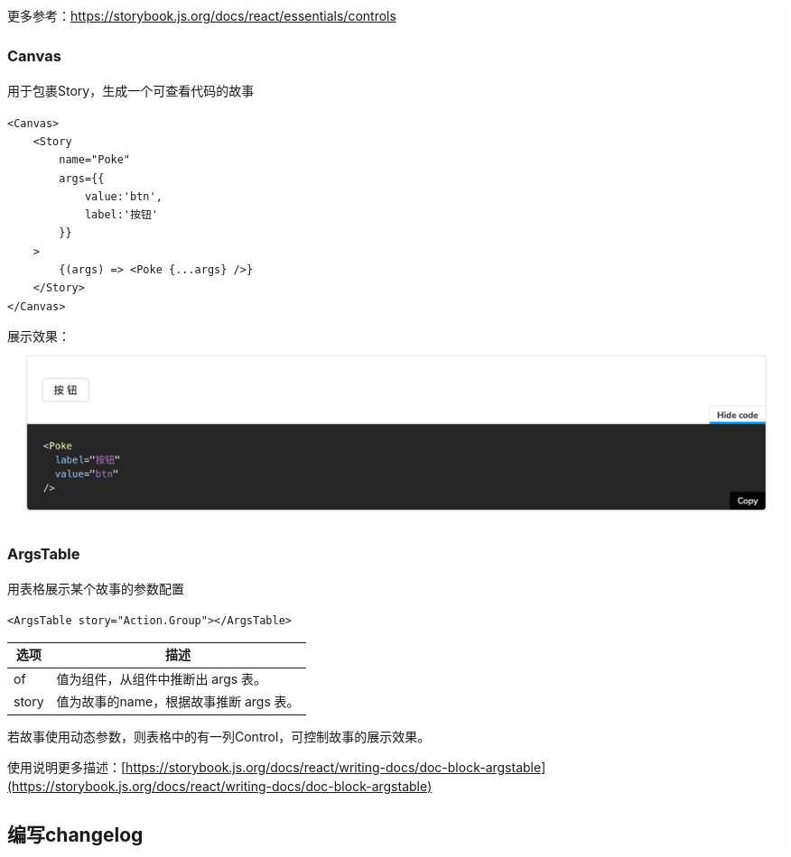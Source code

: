 更多参考：https://storybook.js.org/docs/react/essentials/controls

### Canvas

用于包裹Story，生成一个可查看代码的故事

```
<Canvas>
    <Story
        name="Poke"
        args={{
            value:'btn',
            label:'按钮'
        }}
    >
        {(args) => <Poke {...args} />}
    </Story>
</Canvas>
```

展示效果：
![img.png](images/Untitled_1.png)

### ArgsTable

用表格展示某个故事的参数配置

```
<ArgsTable story="Action.Group"></ArgsTable>
```

| 选项    | 描述                       |
|-------|--------------------------|
| of    | 值为组件，从组件中推断出 args 表。     |
| story | 值为故事的name，根据故事推断 args 表。 |

若故事使用动态参数，则表格中的有一列Control，可控制故事的展示效果。

使用说明更多描述：[https://storybook.js.org/docs/react/writing-docs/doc-block-argstable](https://storybook.js.org/docs/react/writing-docs/doc-block-argstable)

## 编写changelog
